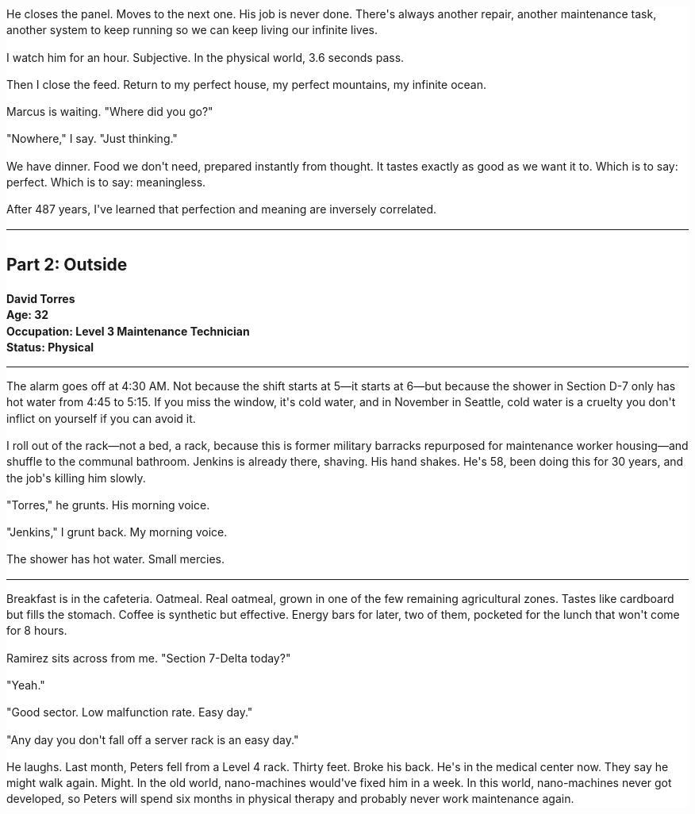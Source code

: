 He closes the panel. Moves to the next one. His job is never done. There's always another repair, another maintenance task, another system to keep running so we can keep living our infinite lives.

I watch him for an hour. Subjective. In the physical world, 3.6 seconds pass.

Then I close the feed. Return to my perfect house, my perfect mountains, my infinite ocean.

Marcus is waiting. "Where did you go?"

"Nowhere," I say. "Just thinking."

We have dinner. Food we don't need, prepared instantly from thought. It tastes exactly as good as we want it to. Which is to say: perfect. Which is to say: meaningless.

After 487 years, I've learned that perfection and meaning are inversely correlated.

---

## Part 2: Outside

**David Torres**  
**Age: 32**  
**Occupation: Level 3 Maintenance Technician**  
**Status: Physical**

---

The alarm goes off at 4:30 AM. Not because the shift starts at 5—it starts at 6—but because the shower in Section D-7 only has hot water from 4:45 to 5:15. If you miss the window, it's cold water, and in November in Seattle, cold water is a cruelty you don't inflict on yourself if you can avoid it.

I roll out of the rack—not a bed, a rack, because this is former military barracks repurposed for maintenance worker housing—and shuffle to the communal bathroom. Jenkins is already there, shaving. His hand shakes. He's 58, been doing this for 30 years, and the job's killing him slowly.

"Torres," he grunts. His morning voice.

"Jenkins," I grunt back. My morning voice.

The shower has hot water. Small mercies.

---

Breakfast is in the cafeteria. Oatmeal. Real oatmeal, grown in one of the few remaining agricultural zones. Tastes like cardboard but fills the stomach. Coffee is synthetic but effective. Energy bars for later, two of them, pocketed for the lunch that won't come for 8 hours.

Ramirez sits across from me. "Section 7-Delta today?"

"Yeah."

"Good sector. Low malfunction rate. Easy day."

"Any day you don't fall off a server rack is an easy day."

He laughs. Last month, Peters fell from a Level 4 rack. Thirty feet. Broke his back. He's in the medical center now. They say he might walk again. Might. In the old world, nano-machines would've fixed him in a week. In this world, nano-machines never got developed, so Peters will spend six months in physical therapy and probably never work maintenance again.
